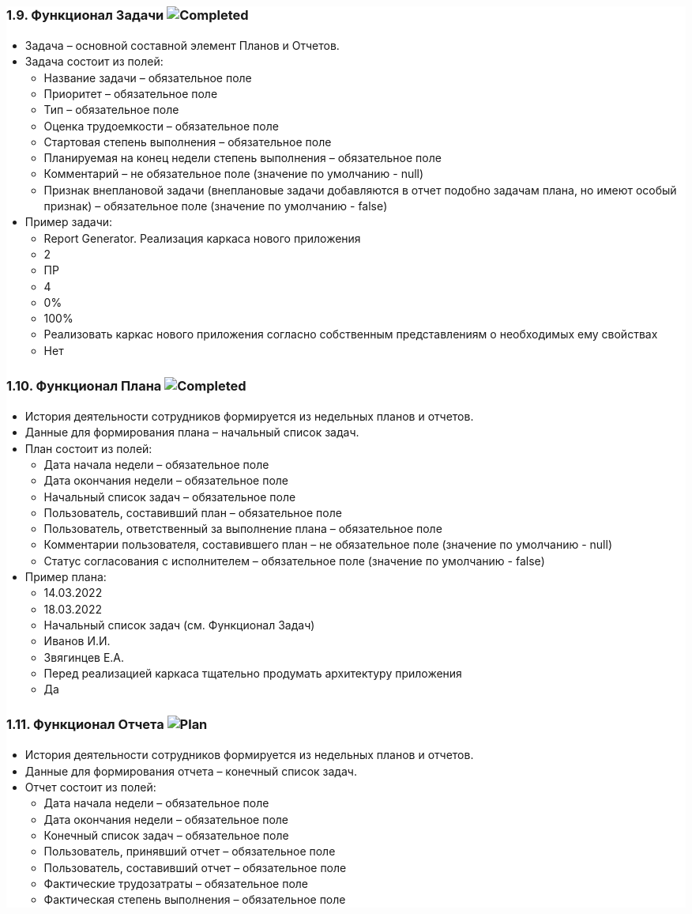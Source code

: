 ### 1.9.	 Функционал Задачи ![Completed](https://img.shields.io/badge/Completed%20100%25-task%20completed-green?style=?style=?style=plastic&logo=appveyor&logo=appveyor&logo=csharp)
*	Задача – основной составной элемент Планов и Отчетов.
*	Задача состоит из полей:
    *	Название задачи – обязательное поле
    *	Приоритет – обязательное поле
    *	Тип – обязательное поле
    *	Оценка трудоемкости – обязательное поле
    *	Стартовая степень выполнения  – обязательное поле
    *	Планируемая на конец недели степень выполнения – обязательное поле
    *	Комментарий – не обязательное поле (значение по умолчанию - null)
    *	Признак внеплановой задачи (внеплановые задачи добавляются в отчет подобно задачам плана, но имеют особый признак) – обязательное поле (значение по умолчанию - false)
*	Пример задачи:
    *	Report Generator. Реализация каркаса нового приложения
    *	2
    *	ПР
    *	4
    *	0%
    *	100%
    *	Реализовать каркас нового приложения согласно собственным представлениям о необходимых ему свойствах
    *	Нет

### 1.10.	Функционал Плана ![Completed](https://img.shields.io/badge/Completed%20100%25-task%20completed-green?style=?style=?style=plastic&logo=appveyor&logo=appveyor&logo=csharp)
*	История деятельности сотрудников формируется из недельных планов и отчетов.
*	Данные для формирования плана – начальный список задач.
*	План состоит из полей:
    *	Дата начала недели – обязательное поле
    *	Дата окончания недели – обязательное поле
    *	Начальный список задач – обязательное поле
    *	Пользователь, составивший план – обязательное поле
    *	Пользователь, ответственный за выполнение плана – обязательное поле
    *	Комментарии пользователя, составившего план – не обязательное поле (значение по умолчанию - null)
    *	Статус согласования с исполнителем – обязательное поле (значение по умолчанию - false)
*	Пример плана:
    *	14.03.2022
    *	18.03.2022
    *	Начальный список задач (см. Функционал Задач)
    *	Иванов И.И.
    *	Звягинцев Е.А.
    *	Перед реализацией каркаса тщательно продумать архитектуру приложения
    *	Да

### 1.11.	Функционал Отчета ![Plan](https://img.shields.io/badge/PLAN-this%20week%20plan-red?style=?style=plastic&logo=appveyor&logo=csharp)
*	История деятельности сотрудников формируется из недельных планов и отчетов.
*	Данные для формирования отчета – конечный список задач.
*	Отчет состоит из полей:
    *	Дата начала недели – обязательное поле
    *	Дата окончания недели – обязательное поле
    *	Конечный список задач – обязательное поле
    *	Пользователь, принявший отчет – обязательное поле
    *	Пользователь, составивший отчет – обязательное поле
    *	Фактические трудозатраты – обязательное поле
    *	Фактическая степень выполнения – обязательное поле